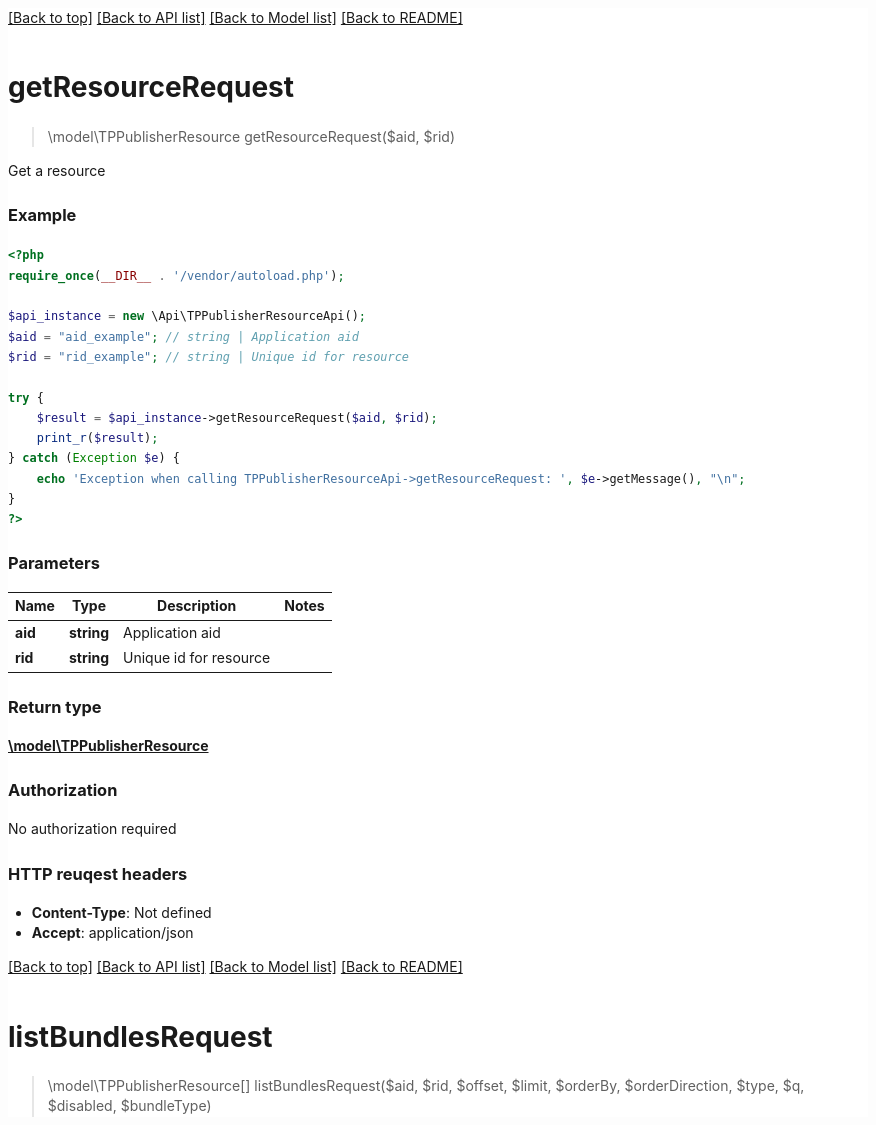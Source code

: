 [[Back to top]](#) [[Back to API list]](../README.md#documentation-for-api-endpoints) [[Back to Model list]](../README.md#documentation-for-models) [[Back to README]](../README.md)

# **getResourceRequest**
> \model\TPPublisherResource getResourceRequest($aid, $rid)

Get a resource



### Example 
```php
<?php
require_once(__DIR__ . '/vendor/autoload.php');

$api_instance = new \Api\TPPublisherResourceApi();
$aid = "aid_example"; // string | Application aid
$rid = "rid_example"; // string | Unique id for resource

try { 
    $result = $api_instance->getResourceRequest($aid, $rid);
    print_r($result);
} catch (Exception $e) {
    echo 'Exception when calling TPPublisherResourceApi->getResourceRequest: ', $e->getMessage(), "\n";
}
?>
```

### Parameters

Name | Type | Description  | Notes
------------- | ------------- | ------------- | -------------
 **aid** | **string**| Application aid | 
 **rid** | **string**| Unique id for resource | 

### Return type

[**\model\TPPublisherResource**](TPPublisherResource.md)

### Authorization

No authorization required

### HTTP reuqest headers

 - **Content-Type**: Not defined
 - **Accept**: application/json

[[Back to top]](#) [[Back to API list]](../README.md#documentation-for-api-endpoints) [[Back to Model list]](../README.md#documentation-for-models) [[Back to README]](../README.md)

# **listBundlesRequest**
> \model\TPPublisherResource[] listBundlesRequest($aid, $rid, $offset, $limit, $orderBy, $orderDirection, $type, $q, $disabled, $bundleType)
